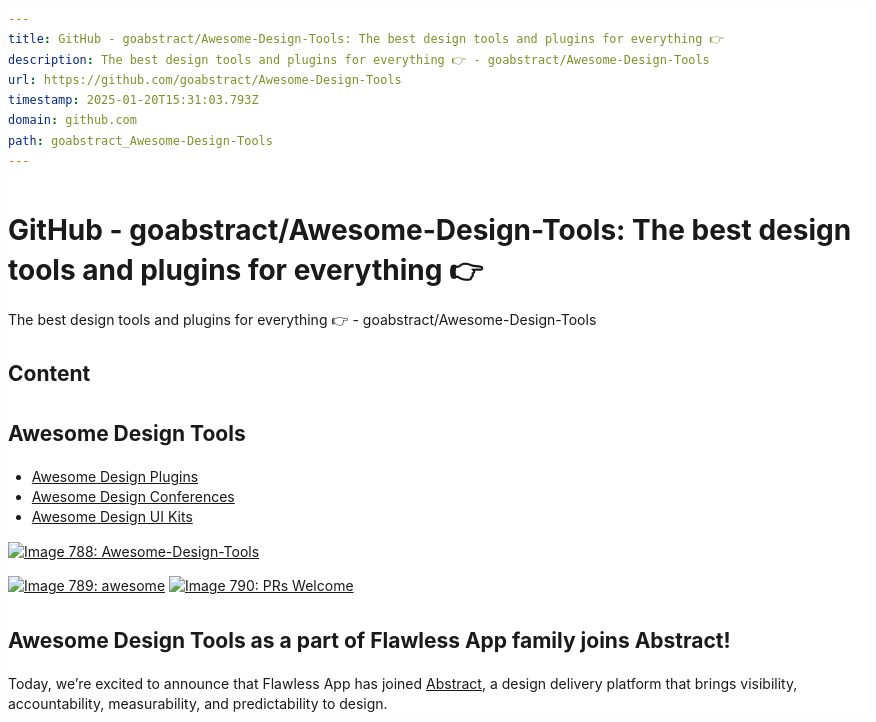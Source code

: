 ```yaml
---
title: GitHub - goabstract/Awesome-Design-Tools: The best design tools and plugins for everything 👉
description: The best design tools and plugins for everything 👉 - goabstract/Awesome-Design-Tools
url: https://github.com/goabstract/Awesome-Design-Tools
timestamp: 2025-01-20T15:31:03.793Z
domain: github.com
path: goabstract_Awesome-Design-Tools
---
```


# GitHub - goabstract/Awesome-Design-Tools: The best design tools and plugins for everything 👉


The best design tools and plugins for everything 👉 - goabstract/Awesome-Design-Tools


## Content

Awesome Design Tools
--------------------

[](https://github.com/goabstract/Awesome-Design-Tools?screenshot=true#awesome-design-tools)

*   [Awesome Design Plugins](https://github.com/LisaDziuba/Awesome-Design-Tools/blob/master/Awesome-Design-Plugins.md)
*   [Awesome Design Conferences](https://github.com/LisaDziuba/Awesome-Design-Tools/blob/master/Awesome-Design-Conferences.md)
*   [Awesome Design UI Kits](https://github.com/LisaDziuba/Awesome-Design-Tools/blob/master/Awesome-Design-UI-Kits.md)

[![Image 788: Awesome-Design-Tools](https://github.com/LisaDziuba/Awesome-Design-Tools/raw/master/Media/Awesome-design-tools-cover.png)](https://flawlessapp.io/designtools)

[![Image 789: awesome](https://camo.githubusercontent.com/8693bde04030b1670d5097703441005eba34240c32d1df1eb82a5f0d6716518e/68747470733a2f2f63646e2e7261776769742e636f6d2f73696e647265736f726875732f617765736f6d652f643733303566333864323966656437386661383536353265336136336531353464643865383832392f6d656469612f62616467652e737667)](https://camo.githubusercontent.com/8693bde04030b1670d5097703441005eba34240c32d1df1eb82a5f0d6716518e/68747470733a2f2f63646e2e7261776769742e636f6d2f73696e647265736f726875732f617765736f6d652f643733303566333864323966656437386661383536353265336136336531353464643865383832392f6d656469612f62616467652e737667) [![Image 790: PRs Welcome](https://camo.githubusercontent.com/d88d8d77fa79e828eea397f75a1ebd114d13488aeec4747477ffbd2274de95ed/68747470733a2f2f696d672e736869656c64732e696f2f62616467652f5052732d77656c636f6d652d627269676874677265656e2e737667)](https://camo.githubusercontent.com/d88d8d77fa79e828eea397f75a1ebd114d13488aeec4747477ffbd2274de95ed/68747470733a2f2f696d672e736869656c64732e696f2f62616467652f5052732d77656c636f6d652d627269676874677265656e2e737667)

Awesome Design Tools as a part of Flawless App family joins Abstract!
---------------------------------------------------------------------

[](https://github.com/goabstract/Awesome-Design-Tools?screenshot=true#awesome-design-tools-as-a-part-of-flawless-app-family-joins-abstract)

Today, we’re excited to announce that Flawless App has joined [Abstract](https://www.abstract.com/), a design delivery platform that brings visibility, accountability, measurability, and predictability to design.
